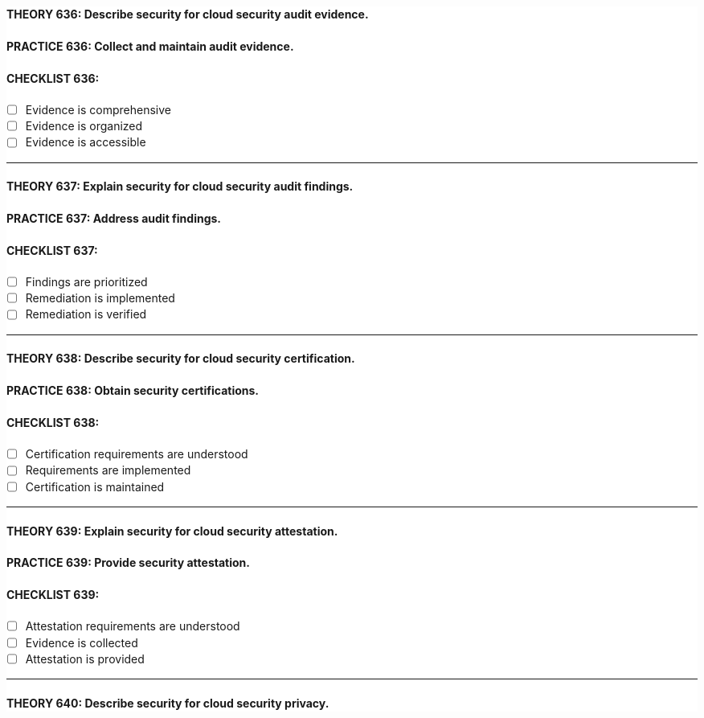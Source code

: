 
#### THEORY 636: Describe security for cloud security audit evidence.

#### PRACTICE 636: Collect and maintain audit evidence.

#### CHECKLIST 636:

- [ ] Evidence is comprehensive
- [ ] Evidence is organized
- [ ] Evidence is accessible

---

#### THEORY 637: Explain security for cloud security audit findings.

#### PRACTICE 637: Address audit findings.

#### CHECKLIST 637:

- [ ] Findings are prioritized
- [ ] Remediation is implemented
- [ ] Remediation is verified

---

#### THEORY 638: Describe security for cloud security certification.

#### PRACTICE 638: Obtain security certifications.

#### CHECKLIST 638:

- [ ] Certification requirements are understood
- [ ] Requirements are implemented
- [ ] Certification is maintained

---

#### THEORY 639: Explain security for cloud security attestation.

#### PRACTICE 639: Provide security attestation.

#### CHECKLIST 639:

- [ ] Attestation requirements are understood
- [ ] Evidence is collected
- [ ] Attestation is provided

---

#### THEORY 640: Describe security for cloud security privacy.
